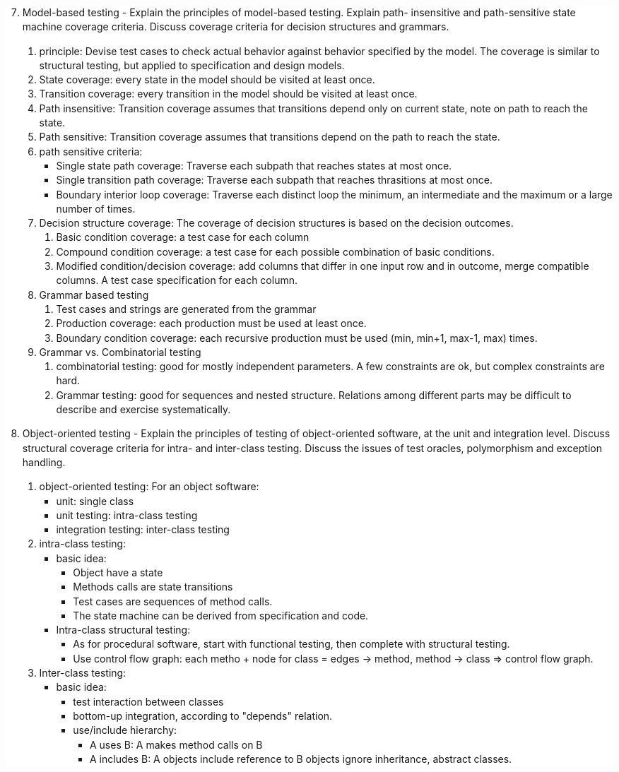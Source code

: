 7. Model-based testing - Explain the principles of model-based testing. Explain path-
   insensitive and path-sensitive state machine coverage criteria. Discuss coverage criteria for
   decision structures and grammars.

    1. principle: Devise test cases to check actual behavior against behavior specified by the model. The coverage is
       similar to structural testing, but applied to specification and design models.
    2. State coverage: every state in the model should be visited at least once.
    3. Transition coverage: every transition in the model should be visited at least once.
    4. Path insensitive: Transition coverage assumes that transitions depend only on current state, note on path to
       reach the state.
    5. Path sensitive: Transition coverage assumes that transitions depend on the path to reach the state.
    6. path sensitive criteria:
        - Single state path coverage: Traverse each subpath that reaches states at most once.
        - Single transition path coverage: Traverse each subpath that reaches thrasitions at most once.
        - Boundary interior loop coverage: Traverse each distinct loop the minimum, an intermediate and the maximum or a
          large number of times.
    7. Decision structure coverage: The coverage of decision structures is based on the decision outcomes.
        1. Basic condition coverage: a test case for each column
        2. Compound condition coverage: a test case for each possible combination of basic conditions.
        3. Modified condition/decision coverage: add columns that differ in one input row and in outcome, merge
           compatible columns. A test case specification for each column.
    8. Grammar based testing
        1. Test cases and strings are generated from the grammar
        2. Production coverage: each production must be used at least once.
        3. Boundary condition coverage: each recursive production must be used (min, min+1, max-1, max) times.
   9. Grammar vs. Combinatorial testing
       1. combinatorial testing: good for mostly independent parameters. A few constraints are ok, but complex
          constraints are hard.
       2. Grammar testing: good for sequences and nested structure. Relations among different parts may be difficult to
          describe and exercise systematically.
8. Object-oriented testing - Explain the principles of testing of object-oriented software, at
   the unit and integration level. Discuss structural coverage criteria for intra- and inter-class
   testing. Discuss the issues of test oracles, polymorphism and exception handling.
    1. object-oriented testing: For an object software:
        - unit: single class
        - unit testing: intra-class testing
        - integration testing: inter-class testing
    2. intra-class testing:
        - basic idea:
            - Object have a state
            - Methods calls are state transitions
            - Test cases are sequences of method calls.
            - The state machine can be derived from specification and code.
        - Intra-class structural testing:
            - As for procedural software, start with functional testing, then complete with structural testing.
            - Use control flow graph: each metho + node for class = edges -> method, method -> class => control flow
              graph.
    3. Inter-class testing:
        - basic idea:
            - test interaction between classes
            - bottom-up integration, according to "depends" relation.
            - use/include hierarchy:
                - A uses B: A makes method calls on B
                - A includes B: A objects include reference to B objects ignore inheritance, abstract classes.